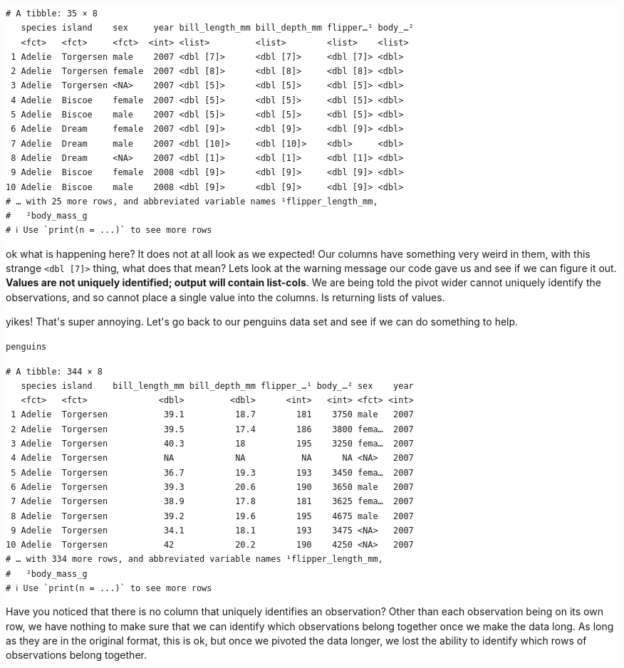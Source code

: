 ```{.output}
# A tibble: 35 × 8
   species island    sex     year bill_length_mm bill_depth_mm flipper…¹ body_…²
   <fct>   <fct>     <fct>  <int> <list>         <list>        <list>    <list> 
 1 Adelie  Torgersen male    2007 <dbl [7]>      <dbl [7]>     <dbl [7]> <dbl>  
 2 Adelie  Torgersen female  2007 <dbl [8]>      <dbl [8]>     <dbl [8]> <dbl>  
 3 Adelie  Torgersen <NA>    2007 <dbl [5]>      <dbl [5]>     <dbl [5]> <dbl>  
 4 Adelie  Biscoe    female  2007 <dbl [5]>      <dbl [5]>     <dbl [5]> <dbl>  
 5 Adelie  Biscoe    male    2007 <dbl [5]>      <dbl [5]>     <dbl [5]> <dbl>  
 6 Adelie  Dream     female  2007 <dbl [9]>      <dbl [9]>     <dbl [9]> <dbl>  
 7 Adelie  Dream     male    2007 <dbl [10]>     <dbl [10]>    <dbl>     <dbl>  
 8 Adelie  Dream     <NA>    2007 <dbl [1]>      <dbl [1]>     <dbl [1]> <dbl>  
 9 Adelie  Biscoe    female  2008 <dbl [9]>      <dbl [9]>     <dbl [9]> <dbl>  
10 Adelie  Biscoe    male    2008 <dbl [9]>      <dbl [9]>     <dbl [9]> <dbl>  
# … with 25 more rows, and abbreviated variable names ¹​flipper_length_mm,
#   ²​body_mass_g
# ℹ Use `print(n = ...)` to see more rows
```

ok what is happening here? It does not at all look as we expected! Our columns have something very weird in them, with this strange `<dbl [7]>` thing, what does that mean?
Lets look at the warning message our code gave us and see if we can figure it out.
**Values are not uniquely identified; output will contain list-cols**. We are being told the pivot wider cannot uniquely identify the observations, and so cannot place a single value into the columns. Is returning lists of values. 

yikes! That's super annoying. Let's go back to our penguins data set and see if we can do something to help.


```r
penguins
```

```{.output}
# A tibble: 344 × 8
   species island    bill_length_mm bill_depth_mm flipper_…¹ body_…² sex    year
   <fct>   <fct>              <dbl>         <dbl>      <int>   <int> <fct> <int>
 1 Adelie  Torgersen           39.1          18.7        181    3750 male   2007
 2 Adelie  Torgersen           39.5          17.4        186    3800 fema…  2007
 3 Adelie  Torgersen           40.3          18          195    3250 fema…  2007
 4 Adelie  Torgersen           NA            NA           NA      NA <NA>   2007
 5 Adelie  Torgersen           36.7          19.3        193    3450 fema…  2007
 6 Adelie  Torgersen           39.3          20.6        190    3650 male   2007
 7 Adelie  Torgersen           38.9          17.8        181    3625 fema…  2007
 8 Adelie  Torgersen           39.2          19.6        195    4675 male   2007
 9 Adelie  Torgersen           34.1          18.1        193    3475 <NA>   2007
10 Adelie  Torgersen           42            20.2        190    4250 <NA>   2007
# … with 334 more rows, and abbreviated variable names ¹​flipper_length_mm,
#   ²​body_mass_g
# ℹ Use `print(n = ...)` to see more rows
```
Have you noticed that there is no column that uniquely identifies an observation? Other than each observation being on its own row, we have nothing to make sure that we can identify which observations belong together once we make the data long. As long as they are in the original format, this is ok, but once we pivoted the data longer, we lost the ability to identify which rows of observations belong together. 
